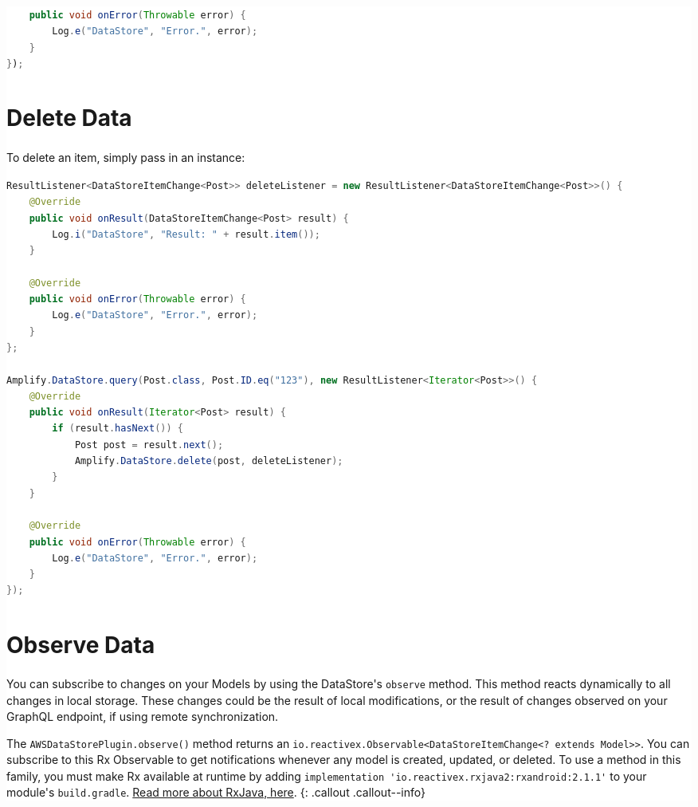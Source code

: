```java
    public void onError(Throwable error) {
        Log.e("DataStore", "Error.", error);
    }
});
```

# Delete Data

To delete an item, simply pass in an instance:

```java
ResultListener<DataStoreItemChange<Post>> deleteListener = new ResultListener<DataStoreItemChange<Post>>() {
    @Override
    public void onResult(DataStoreItemChange<Post> result) {
        Log.i("DataStore", "Result: " + result.item());
    }

    @Override
    public void onError(Throwable error) {
        Log.e("DataStore", "Error.", error);
    }
};

Amplify.DataStore.query(Post.class, Post.ID.eq("123"), new ResultListener<Iterator<Post>>() {
    @Override
    public void onResult(Iterator<Post> result) {
        if (result.hasNext()) {
            Post post = result.next();
            Amplify.DataStore.delete(post, deleteListener);
        }
    }

    @Override
    public void onError(Throwable error) {
        Log.e("DataStore", "Error.", error);
    }
});
```

# Observe Data

You can subscribe to changes on your Models by using the DataStore's `observe` method. This method reacts dynamically to all changes in local storage. These changes could be the result of local modifications, or the result of changes observed on your GraphQL endpoint, if using remote synchronization.

The `AWSDataStorePlugin.observe()` method returns an `io.reactivex.Observable<DataStoreItemChange<? extends Model>>`. You can subscribe to this Rx Observable to get notifications whenever any model is created, updated, or deleted. To use a method in this family, you must make Rx available at runtime by adding `implementation 'io.reactivex.rxjava2:rxandroid:2.1.1'` to your module's `build.gradle`. [Read more about RxJava, here](https://github.com/ReactiveX/RxJava/blob/v2.2.17/README.md#rxjava-reactive-extensions-for-the-jvm).
{: .callout .callout--info}
